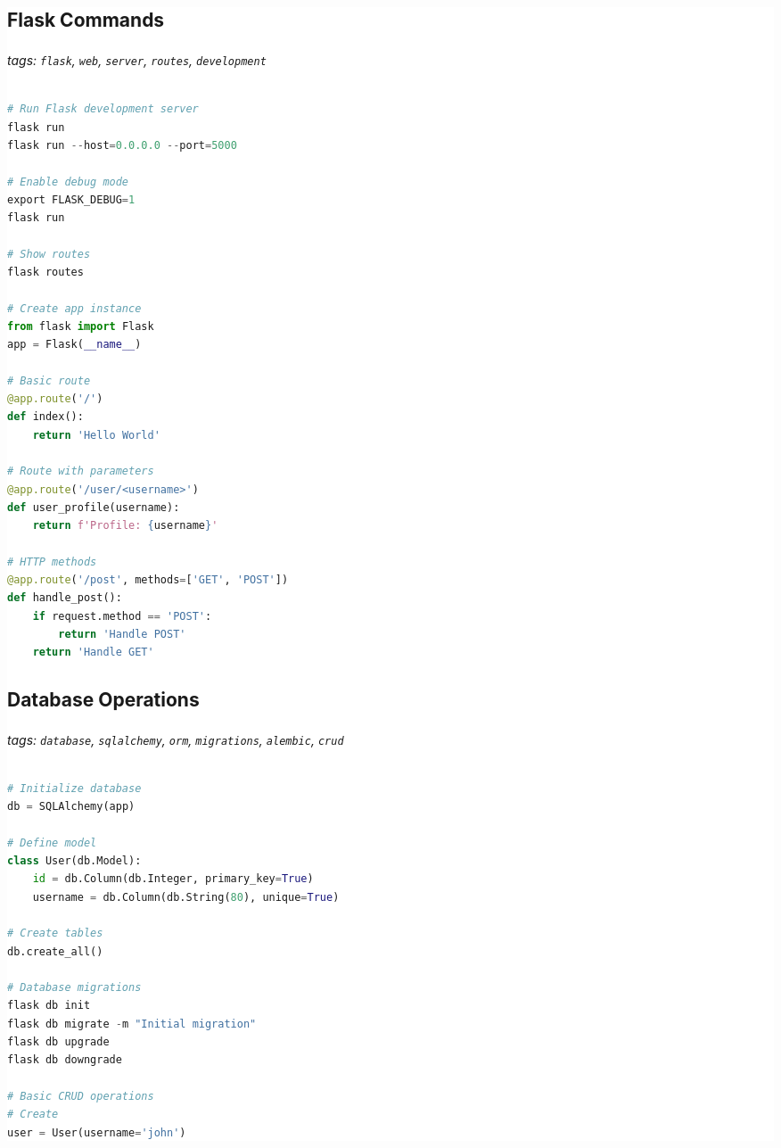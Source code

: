 ## Flask Commands
###### tags: `flask`, `web`, `server`, `routes`, `development`

```python
# Run Flask development server
flask run
flask run --host=0.0.0.0 --port=5000

# Enable debug mode
export FLASK_DEBUG=1
flask run

# Show routes
flask routes

# Create app instance
from flask import Flask
app = Flask(__name__)

# Basic route
@app.route('/')
def index():
    return 'Hello World'

# Route with parameters
@app.route('/user/<username>')
def user_profile(username):
    return f'Profile: {username}'

# HTTP methods
@app.route('/post', methods=['GET', 'POST'])
def handle_post():
    if request.method == 'POST':
        return 'Handle POST'
    return 'Handle GET'
```

## Database Operations
###### tags: `database`, `sqlalchemy`, `orm`, `migrations`, `alembic`, `crud`

```python
# Initialize database
db = SQLAlchemy(app)

# Define model
class User(db.Model):
    id = db.Column(db.Integer, primary_key=True)
    username = db.Column(db.String(80), unique=True)

# Create tables
db.create_all()

# Database migrations
flask db init
flask db migrate -m "Initial migration"
flask db upgrade
flask db downgrade

# Basic CRUD operations
# Create
user = User(username='john')
```